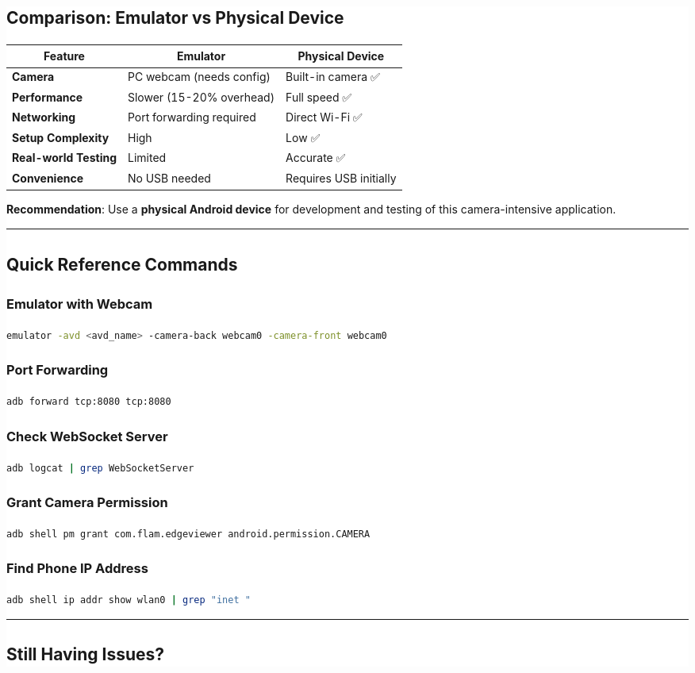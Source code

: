 
## Comparison: Emulator vs Physical Device

| Feature | Emulator | Physical Device |
|---------|----------|-----------------|
| **Camera** | PC webcam (needs config) | Built-in camera ✅ |
| **Performance** | Slower (15-20% overhead) | Full speed ✅ |
| **Networking** | Port forwarding required | Direct Wi-Fi ✅ |
| **Setup Complexity** | High | Low ✅ |
| **Real-world Testing** | Limited | Accurate ✅ |
| **Convenience** | No USB needed | Requires USB initially |

**Recommendation**: Use a **physical Android device** for development and testing of this camera-intensive application.

---

## Quick Reference Commands

### Emulator with Webcam
```bash
emulator -avd <avd_name> -camera-back webcam0 -camera-front webcam0
```

### Port Forwarding
```bash
adb forward tcp:8080 tcp:8080
```

### Check WebSocket Server
```bash
adb logcat | grep WebSocketServer
```

### Grant Camera Permission
```bash
adb shell pm grant com.flam.edgeviewer android.permission.CAMERA
```

### Find Phone IP Address
```bash
adb shell ip addr show wlan0 | grep "inet "
```

---

## Still Having Issues?
